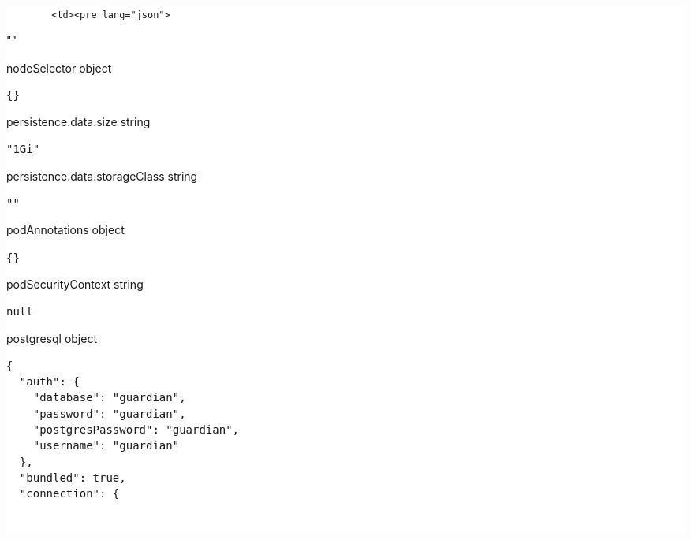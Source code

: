 			<td><pre lang="json">
""
</pre>
</td>
			<td></td>
		</tr>
		<tr>
			<td>nodeSelector</td>
			<td>object</td>
			<td><pre lang="json">
{}
</pre>
</td>
			<td></td>
		</tr>
		<tr>
			<td>persistence.data.size</td>
			<td>string</td>
			<td><pre lang="json">
"1Gi"
</pre>
</td>
			<td></td>
		</tr>
		<tr>
			<td>persistence.data.storageClass</td>
			<td>string</td>
			<td><pre lang="json">
""
</pre>
</td>
			<td></td>
		</tr>
		<tr>
			<td>podAnnotations</td>
			<td>object</td>
			<td><pre lang="json">
{}
</pre>
</td>
			<td></td>
		</tr>
		<tr>
			<td>podSecurityContext</td>
			<td>string</td>
			<td><pre lang="json">
null
</pre>
</td>
			<td></td>
		</tr>
		<tr>
			<td>postgresql</td>
			<td>object</td>
			<td><pre lang="json">
{
  "auth": {
    "database": "guardian",
    "password": "guardian",
    "postgresPassword": "guardian",
    "username": "guardian"
  },
  "bundled": true,
  "connection": {
